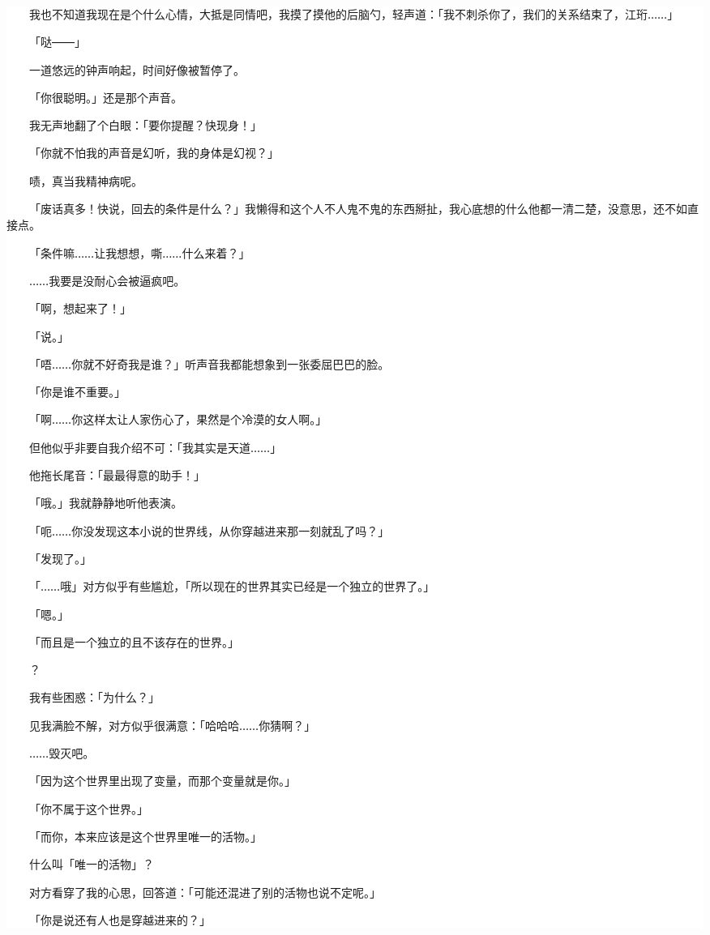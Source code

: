 &emsp;&emsp;我也不知道我现在是个什么心情，大抵是同情吧，我摸了摸他的后脑勺，轻声道：「我不刺杀你了，我们的关系结束了，江珩……」  
  
&emsp;&emsp;「哒——」  
  
&emsp;&emsp;一道悠远的钟声响起，时间好像被暂停了。  
  
&emsp;&emsp;「你很聪明。」还是那个声音。  
  
&emsp;&emsp;我无声地翻了个白眼：「要你提醒？快现身！」  
  
&emsp;&emsp;「你就不怕我的声音是幻听，我的身体是幻视？」  
  
&emsp;&emsp;啧，真当我精神病呢。  
  
&emsp;&emsp;「废话真多！快说，回去的条件是什么？」我懒得和这个人不人鬼不鬼的东西掰扯，我心底想的什么他都一清二楚，没意思，还不如直接点。  
  
&emsp;&emsp;「条件嘛……让我想想，嘶……什么来着？」  
  
&emsp;&emsp;……我要是没耐心会被逼疯吧。  
  
&emsp;&emsp;「啊，想起来了！」  
  
&emsp;&emsp;「说。」  
  
&emsp;&emsp;「唔……你就不好奇我是谁？」听声音我都能想象到一张委屈巴巴的脸。  
  
&emsp;&emsp;「你是谁不重要。」  
  
&emsp;&emsp;「啊……你这样太让人家伤心了，果然是个冷漠的女人啊。」  
  
&emsp;&emsp;但他似乎非要自我介绍不可：「我其实是天道……」  
  
&emsp;&emsp;他拖长尾音：「最最得意的助手！」  
  
&emsp;&emsp;「哦。」我就静静地听他表演。  
  
&emsp;&emsp;「呃……你没发现这本小说的世界线，从你穿越进来那一刻就乱了吗？」  
  
&emsp;&emsp;「发现了。」  
  
&emsp;&emsp;「……哦」对方似乎有些尴尬，「所以现在的世界其实已经是一个独立的世界了。」  
  
&emsp;&emsp;「嗯。」  
  
&emsp;&emsp;「而且是一个独立的且不该存在的世界。」  
  
&emsp;&emsp;？  
  
&emsp;&emsp;我有些困惑：「为什么？」  
  
&emsp;&emsp;见我满脸不解，对方似乎很满意：「哈哈哈……你猜啊？」  
  
&emsp;&emsp;……毁灭吧。  
  
&emsp;&emsp;「因为这个世界里出现了变量，而那个变量就是你。」  
  
&emsp;&emsp;「你不属于这个世界。」  
  
&emsp;&emsp;「而你，本来应该是这个世界里唯一的活物。」  
  
&emsp;&emsp;什么叫「唯一的活物」？  
  
&emsp;&emsp;对方看穿了我的心思，回答道：「可能还混进了别的活物也说不定呢。」  
  
&emsp;&emsp;「你是说还有人也是穿越进来的？」  
  